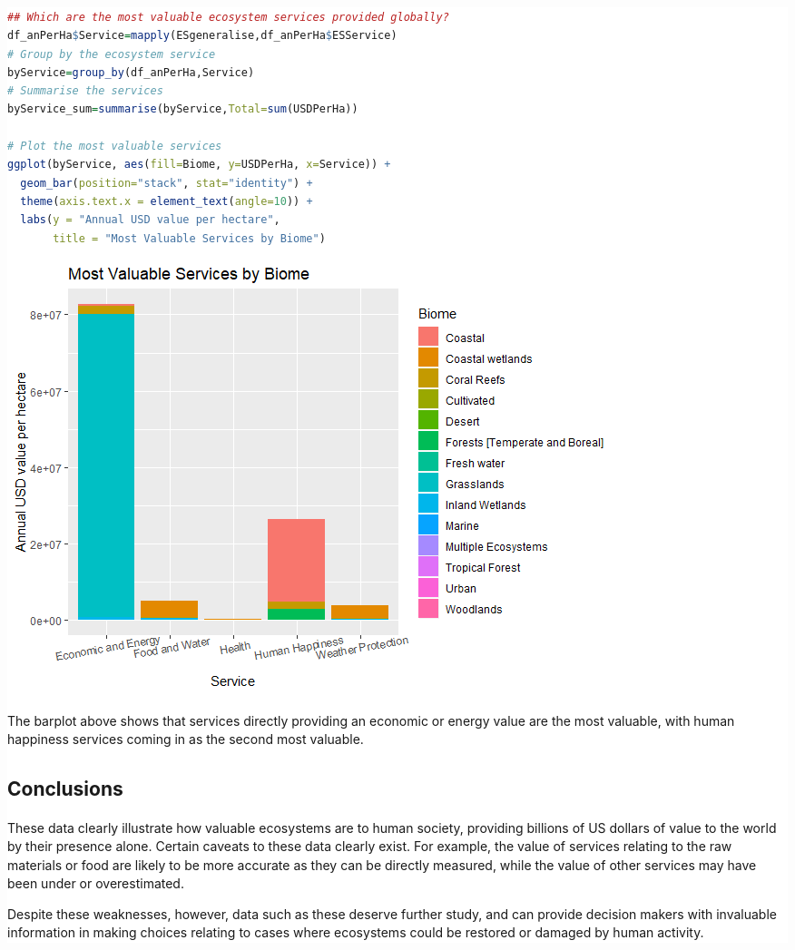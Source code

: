 
```r
## Which are the most valuable ecosystem services provided globally?
df_anPerHa$Service=mapply(ESgeneralise,df_anPerHa$ESService)
# Group by the ecosystem service
byService=group_by(df_anPerHa,Service)
# Summarise the services 
byService_sum=summarise(byService,Total=sum(USDPerHa))

# Plot the most valuable services
ggplot(byService, aes(fill=Biome, y=USDPerHa, x=Service)) +
  geom_bar(position="stack", stat="identity") +
  theme(axis.text.x = element_text(angle=10)) +
  labs(y = "Annual USD value per hectare",
       title = "Most Valuable Services by Biome")
```

![](EcocystemServiceAnalysis_files/figure-html/Service_plotting-1.png)

The barplot above shows that services directly providing an economic or energy value are the most valuable, with human happiness services coming in as the second most valuable.

## Conclusions
These data clearly illustrate how valuable ecosystems are to human society, providing billions of US dollars of value to the world by their presence alone.  Certain caveats to these data clearly exist.  For example, the value of services relating to the raw materials or food are likely to be more accurate as they can be directly measured, while the value of other services may have been under or overestimated.  

Despite these weaknesses, however, data such as these deserve further study, and can provide decision makers with invaluable information in making choices relating to cases where ecosystems could be restored or damaged by human activity.
